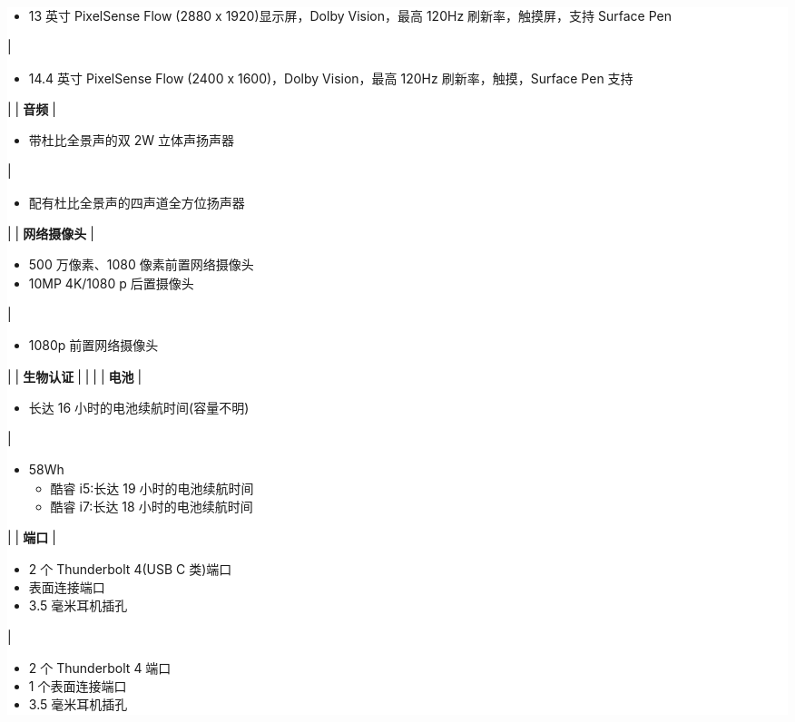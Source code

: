 *   13 英寸 PixelSense Flow (2880 x 1920)显示屏，Dolby Vision，最高 120Hz 刷新率，触摸屏，支持 Surface Pen

 | 

*   14.4 英寸 PixelSense Flow (2400 x 1600)，Dolby Vision，最高 120Hz 刷新率，触摸，Surface Pen 支持

 |
| **音频** | 

*   带杜比全景声的双 2W 立体声扬声器

 | 

*   配有杜比全景声的四声道全方位扬声器

 |
| **网络摄像头** | 

*   500 万像素、1080 像素前置网络摄像头
*   10MP 4K/1080 p 后置摄像头

 | 

*   1080p 前置网络摄像头

 |
| **生物认证** |  |  |
| **电池** | 

*   长达 16 小时的电池续航时间(容量不明)

 | 

*   58Wh
    *   酷睿 i5:长达 19 小时的电池续航时间
    *   酷睿 i7:长达 18 小时的电池续航时间

 |
| **端口** | 

*   2 个 Thunderbolt 4(USB C 类)端口
*   表面连接端口
*   3.5 毫米耳机插孔

 | 

*   2 个 Thunderbolt 4 端口
*   1 个表面连接端口
*   3.5 毫米耳机插孔
